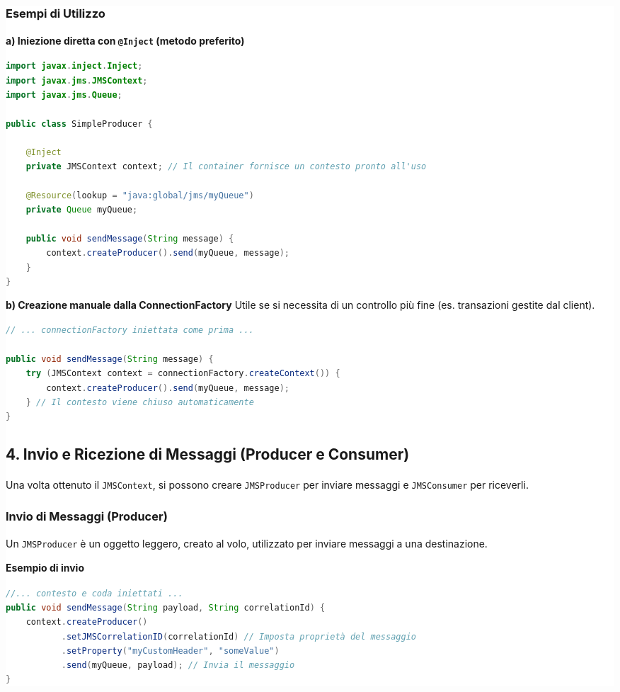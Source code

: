 ### Esempi di Utilizzo

**a) Iniezione diretta con `@Inject` (metodo preferito)**

```java
import javax.inject.Inject;
import javax.jms.JMSContext;
import javax.jms.Queue;

public class SimpleProducer {

    @Inject
    private JMSContext context; // Il container fornisce un contesto pronto all'uso

    @Resource(lookup = "java:global/jms/myQueue")
    private Queue myQueue;

    public void sendMessage(String message) {
        context.createProducer().send(myQueue, message);
    }
}
```

**b) Creazione manuale dalla ConnectionFactory**
Utile se si necessita di un controllo più fine (es. transazioni gestite dal client).

```java
// ... connectionFactory iniettata come prima ...

public void sendMessage(String message) {
    try (JMSContext context = connectionFactory.createContext()) {
        context.createProducer().send(myQueue, message);
    } // Il contesto viene chiuso automaticamente
}
```

## 4. Invio e Ricezione di Messaggi (Producer e Consumer)

Una volta ottenuto il `JMSContext`, si possono creare `JMSProducer` per inviare messaggi e `JMSConsumer` per riceverli.

### Invio di Messaggi (Producer)

Un `JMSProducer` è un oggetto leggero, creato al volo, utilizzato per inviare messaggi a una destinazione.

**Esempio di invio**

```java
//... contesto e coda iniettati ...
public void sendMessage(String payload, String correlationId) {
    context.createProducer()
           .setJMSCorrelationID(correlationId) // Imposta proprietà del messaggio
           .setProperty("myCustomHeader", "someValue")
           .send(myQueue, payload); // Invia il messaggio
}
```
